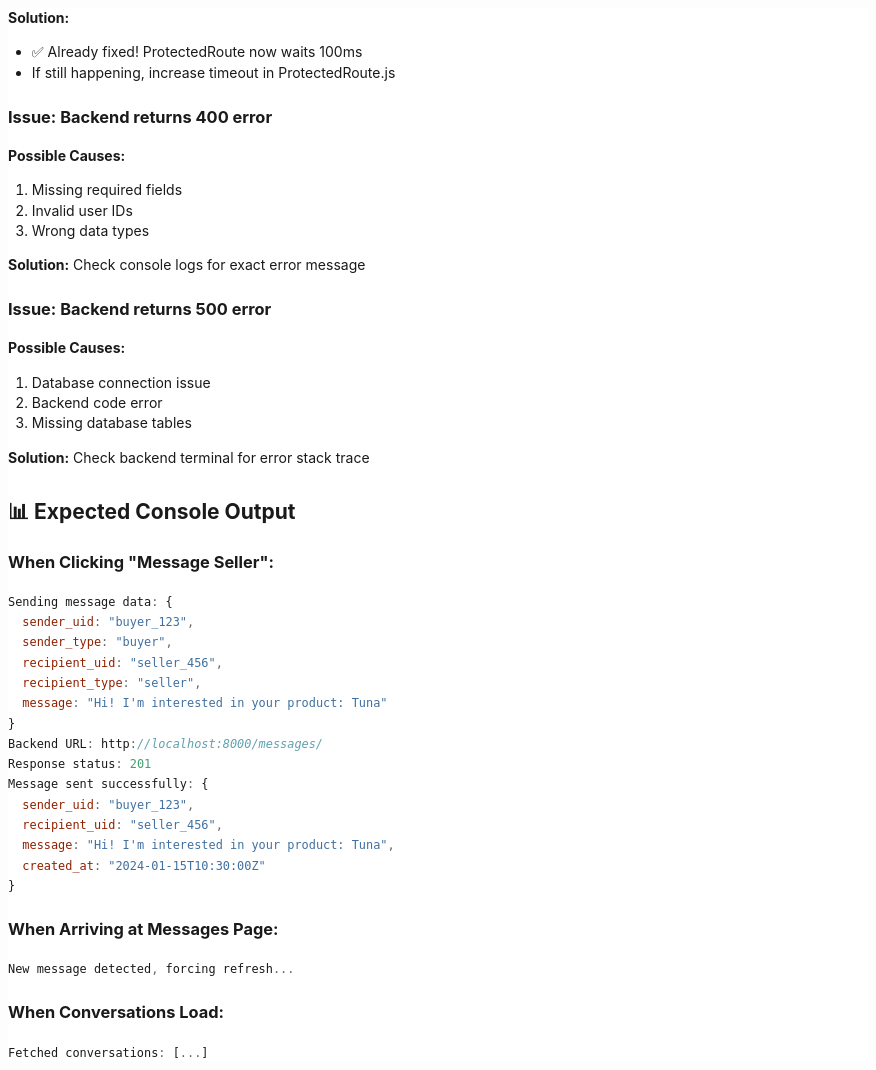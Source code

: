 **Solution:** 
- ✅ Already fixed! ProtectedRoute now waits 100ms
- If still happening, increase timeout in ProtectedRoute.js

### Issue: Backend returns 400 error
**Possible Causes:**
1. Missing required fields
2. Invalid user IDs
3. Wrong data types

**Solution:**
Check console logs for exact error message

### Issue: Backend returns 500 error
**Possible Causes:**
1. Database connection issue
2. Backend code error
3. Missing database tables

**Solution:**
Check backend terminal for error stack trace

## 📊 Expected Console Output

### When Clicking "Message Seller":
```javascript
Sending message data: {
  sender_uid: "buyer_123",
  sender_type: "buyer", 
  recipient_uid: "seller_456",
  recipient_type: "seller",
  message: "Hi! I'm interested in your product: Tuna"
}
Backend URL: http://localhost:8000/messages/
Response status: 201
Message sent successfully: {
  sender_uid: "buyer_123",
  recipient_uid: "seller_456",
  message: "Hi! I'm interested in your product: Tuna",
  created_at: "2024-01-15T10:30:00Z"
}
```

### When Arriving at Messages Page:
```javascript
New message detected, forcing refresh...
```

### When Conversations Load:
```javascript
Fetched conversations: [...]
```
